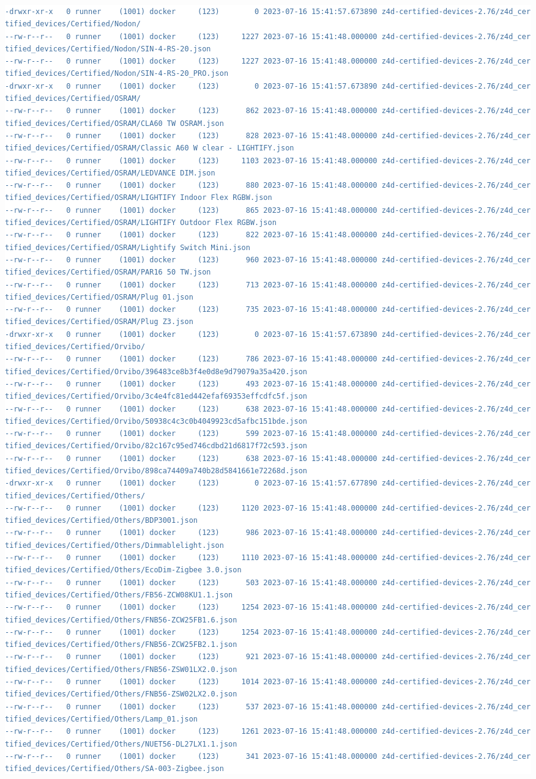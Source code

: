 ```diff
-drwxr-xr-x   0 runner    (1001) docker     (123)        0 2023-07-16 15:41:57.673890 z4d-certified-devices-2.76/z4d_certified_devices/Certified/Nodon/
--rw-r--r--   0 runner    (1001) docker     (123)     1227 2023-07-16 15:41:48.000000 z4d-certified-devices-2.76/z4d_certified_devices/Certified/Nodon/SIN-4-RS-20.json
--rw-r--r--   0 runner    (1001) docker     (123)     1227 2023-07-16 15:41:48.000000 z4d-certified-devices-2.76/z4d_certified_devices/Certified/Nodon/SIN-4-RS-20_PRO.json
-drwxr-xr-x   0 runner    (1001) docker     (123)        0 2023-07-16 15:41:57.673890 z4d-certified-devices-2.76/z4d_certified_devices/Certified/OSRAM/
--rw-r--r--   0 runner    (1001) docker     (123)      862 2023-07-16 15:41:48.000000 z4d-certified-devices-2.76/z4d_certified_devices/Certified/OSRAM/CLA60 TW OSRAM.json
--rw-r--r--   0 runner    (1001) docker     (123)      828 2023-07-16 15:41:48.000000 z4d-certified-devices-2.76/z4d_certified_devices/Certified/OSRAM/Classic A60 W clear - LIGHTIFY.json
--rw-r--r--   0 runner    (1001) docker     (123)     1103 2023-07-16 15:41:48.000000 z4d-certified-devices-2.76/z4d_certified_devices/Certified/OSRAM/LEDVANCE DIM.json
--rw-r--r--   0 runner    (1001) docker     (123)      880 2023-07-16 15:41:48.000000 z4d-certified-devices-2.76/z4d_certified_devices/Certified/OSRAM/LIGHTIFY Indoor Flex RGBW.json
--rw-r--r--   0 runner    (1001) docker     (123)      865 2023-07-16 15:41:48.000000 z4d-certified-devices-2.76/z4d_certified_devices/Certified/OSRAM/LIGHTIFY Outdoor Flex RGBW.json
--rw-r--r--   0 runner    (1001) docker     (123)      822 2023-07-16 15:41:48.000000 z4d-certified-devices-2.76/z4d_certified_devices/Certified/OSRAM/Lightify Switch Mini.json
--rw-r--r--   0 runner    (1001) docker     (123)      960 2023-07-16 15:41:48.000000 z4d-certified-devices-2.76/z4d_certified_devices/Certified/OSRAM/PAR16 50 TW.json
--rw-r--r--   0 runner    (1001) docker     (123)      713 2023-07-16 15:41:48.000000 z4d-certified-devices-2.76/z4d_certified_devices/Certified/OSRAM/Plug 01.json
--rw-r--r--   0 runner    (1001) docker     (123)      735 2023-07-16 15:41:48.000000 z4d-certified-devices-2.76/z4d_certified_devices/Certified/OSRAM/Plug Z3.json
-drwxr-xr-x   0 runner    (1001) docker     (123)        0 2023-07-16 15:41:57.673890 z4d-certified-devices-2.76/z4d_certified_devices/Certified/Orvibo/
--rw-r--r--   0 runner    (1001) docker     (123)      786 2023-07-16 15:41:48.000000 z4d-certified-devices-2.76/z4d_certified_devices/Certified/Orvibo/396483ce8b3f4e0d8e9d79079a35a420.json
--rw-r--r--   0 runner    (1001) docker     (123)      493 2023-07-16 15:41:48.000000 z4d-certified-devices-2.76/z4d_certified_devices/Certified/Orvibo/3c4e4fc81ed442efaf69353effcdfc5f.json
--rw-r--r--   0 runner    (1001) docker     (123)      638 2023-07-16 15:41:48.000000 z4d-certified-devices-2.76/z4d_certified_devices/Certified/Orvibo/50938c4c3c0b4049923cd5afbc151bde.json
--rw-r--r--   0 runner    (1001) docker     (123)      599 2023-07-16 15:41:48.000000 z4d-certified-devices-2.76/z4d_certified_devices/Certified/Orvibo/82c167c95ed746cdbd21d6817f72c593.json
--rw-r--r--   0 runner    (1001) docker     (123)      638 2023-07-16 15:41:48.000000 z4d-certified-devices-2.76/z4d_certified_devices/Certified/Orvibo/898ca74409a740b28d5841661e72268d.json
-drwxr-xr-x   0 runner    (1001) docker     (123)        0 2023-07-16 15:41:57.677890 z4d-certified-devices-2.76/z4d_certified_devices/Certified/Others/
--rw-r--r--   0 runner    (1001) docker     (123)     1120 2023-07-16 15:41:48.000000 z4d-certified-devices-2.76/z4d_certified_devices/Certified/Others/BDP3001.json
--rw-r--r--   0 runner    (1001) docker     (123)      986 2023-07-16 15:41:48.000000 z4d-certified-devices-2.76/z4d_certified_devices/Certified/Others/Dimmablelight.json
--rw-r--r--   0 runner    (1001) docker     (123)     1110 2023-07-16 15:41:48.000000 z4d-certified-devices-2.76/z4d_certified_devices/Certified/Others/EcoDim-Zigbee 3.0.json
--rw-r--r--   0 runner    (1001) docker     (123)      503 2023-07-16 15:41:48.000000 z4d-certified-devices-2.76/z4d_certified_devices/Certified/Others/FB56-ZCW08KU1.1.json
--rw-r--r--   0 runner    (1001) docker     (123)     1254 2023-07-16 15:41:48.000000 z4d-certified-devices-2.76/z4d_certified_devices/Certified/Others/FNB56-ZCW25FB1.6.json
--rw-r--r--   0 runner    (1001) docker     (123)     1254 2023-07-16 15:41:48.000000 z4d-certified-devices-2.76/z4d_certified_devices/Certified/Others/FNB56-ZCW25FB2.1.json
--rw-r--r--   0 runner    (1001) docker     (123)      921 2023-07-16 15:41:48.000000 z4d-certified-devices-2.76/z4d_certified_devices/Certified/Others/FNB56-ZSW01LX2.0.json
--rw-r--r--   0 runner    (1001) docker     (123)     1014 2023-07-16 15:41:48.000000 z4d-certified-devices-2.76/z4d_certified_devices/Certified/Others/FNB56-ZSW02LX2.0.json
--rw-r--r--   0 runner    (1001) docker     (123)      537 2023-07-16 15:41:48.000000 z4d-certified-devices-2.76/z4d_certified_devices/Certified/Others/Lamp_01.json
--rw-r--r--   0 runner    (1001) docker     (123)     1261 2023-07-16 15:41:48.000000 z4d-certified-devices-2.76/z4d_certified_devices/Certified/Others/NUET56-DL27LX1.1.json
--rw-r--r--   0 runner    (1001) docker     (123)      341 2023-07-16 15:41:48.000000 z4d-certified-devices-2.76/z4d_certified_devices/Certified/Others/SA-003-Zigbee.json
```